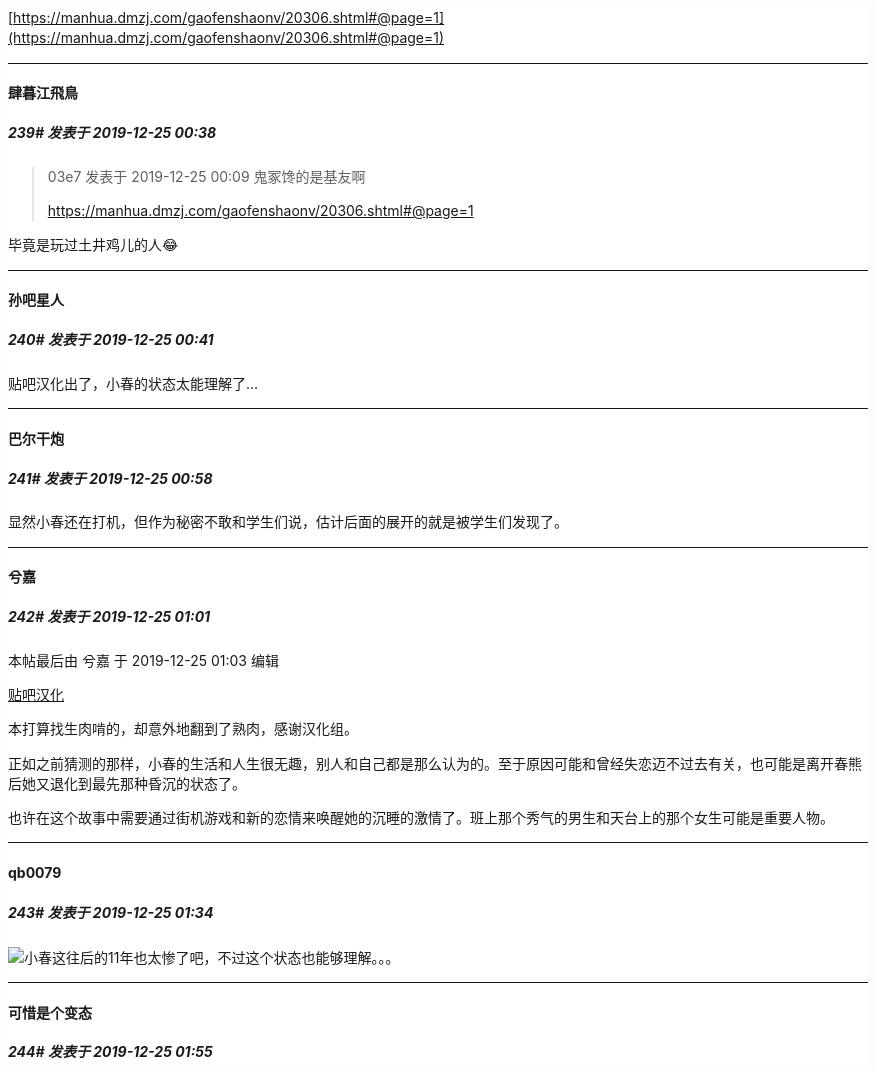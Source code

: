 [https://manhua.dmzj.com/gaofenshaonv/20306.shtml#@page=1](https://manhua.dmzj.com/gaofenshaonv/20306.shtml#@page=1)

*****

####  肆暮江飛鳥  
##### 239#       发表于 2019-12-25 00:38

<blockquote>03e7 发表于 2019-12-25 00:09
鬼冢馋的是基友啊

https://manhua.dmzj.com/gaofenshaonv/20306.shtml#@page=1</blockquote>
毕竟是玩过土井鸡儿的人😂

*****

####  孙吧星人  
##### 240#       发表于 2019-12-25 00:41

贴吧汉化出了，小春的状态太能理解了…



*****

####  巴尔干炮  
##### 241#       发表于 2019-12-25 00:58

显然小春还在打机，但作为秘密不敢和学生们说，估计后面的展开的就是被学生们发现了。

*****

####  兮嘉  
##### 242#       发表于 2019-12-25 01:01

 本帖最后由 兮嘉 于 2019-12-25 01:03 编辑 

[贴吧汉化](http://tieba.baidu.com/p/6409858867?share=9105&amp;fr=share&amp;unique=CF18721F33D7DC51EF08955690B0A418&amp;st=1577206453&amp;client_type=1&amp;client_version=10.3.31&amp;sfc=copy)

本打算找生肉啃的，却意外地翻到了熟肉，感谢汉化组。

正如之前猜测的那样，小春的生活和人生很无趣，别人和自己都是那么认为的。至于原因可能和曾经失恋迈不过去有关，也可能是离开春熊后她又退化到最先那种昏沉的状态了。

也许在这个故事中需要通过街机游戏和新的恋情来唤醒她的沉睡的激情了。班上那个秀气的男生和天台上的那个女生可能是重要人物。

*****

####  qb0079  
##### 243#       发表于 2019-12-25 01:34

<img src="https://static.saraba1st.com/image/smiley/carton2017/019.png" referrerpolicy="no-referrer">小春这往后的11年也太惨了吧，不过这个状态也能够理解。。。

*****

####  可惜是个变态  
##### 244#       发表于 2019-12-25 01:55
